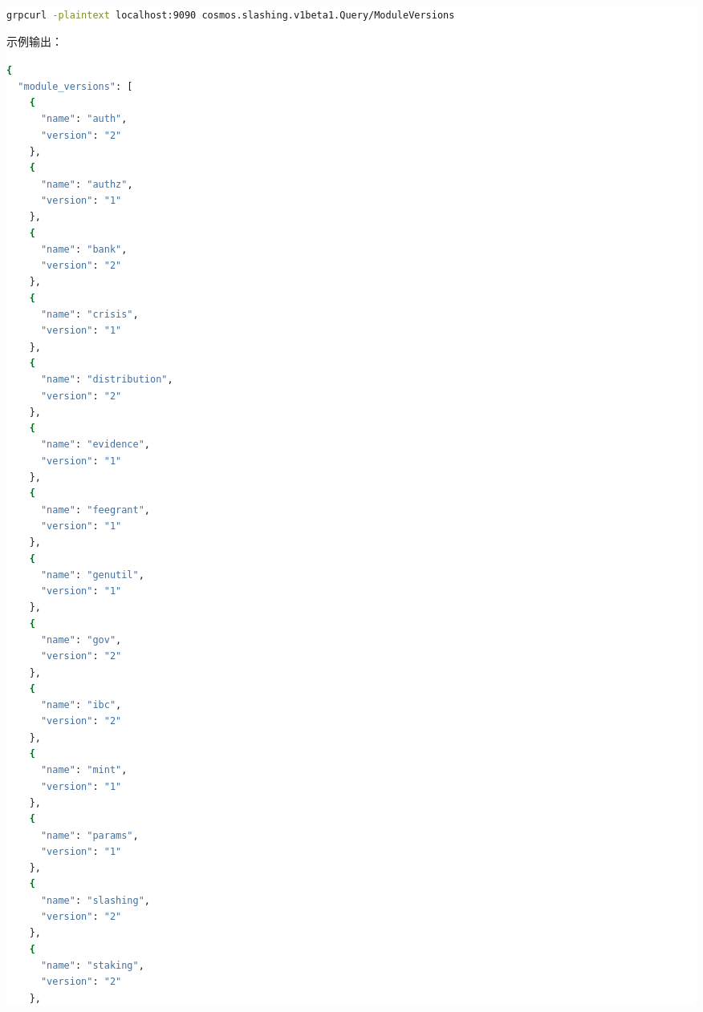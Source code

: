 ```bash
grpcurl -plaintext localhost:9090 cosmos.slashing.v1beta1.Query/ModuleVersions
```

示例输出：

```bash
{
  "module_versions": [
    {
      "name": "auth",
      "version": "2"
    },
    {
      "name": "authz",
      "version": "1"
    },
    {
      "name": "bank",
      "version": "2"
    },
    {
      "name": "crisis",
      "version": "1"
    },
    {
      "name": "distribution",
      "version": "2"
    },
    {
      "name": "evidence",
      "version": "1"
    },
    {
      "name": "feegrant",
      "version": "1"
    },
    {
      "name": "genutil",
      "version": "1"
    },
    {
      "name": "gov",
      "version": "2"
    },
    {
      "name": "ibc",
      "version": "2"
    },
    {
      "name": "mint",
      "version": "1"
    },
    {
      "name": "params",
      "version": "1"
    },
    {
      "name": "slashing",
      "version": "2"
    },
    {
      "name": "staking",
      "version": "2"
    },
```